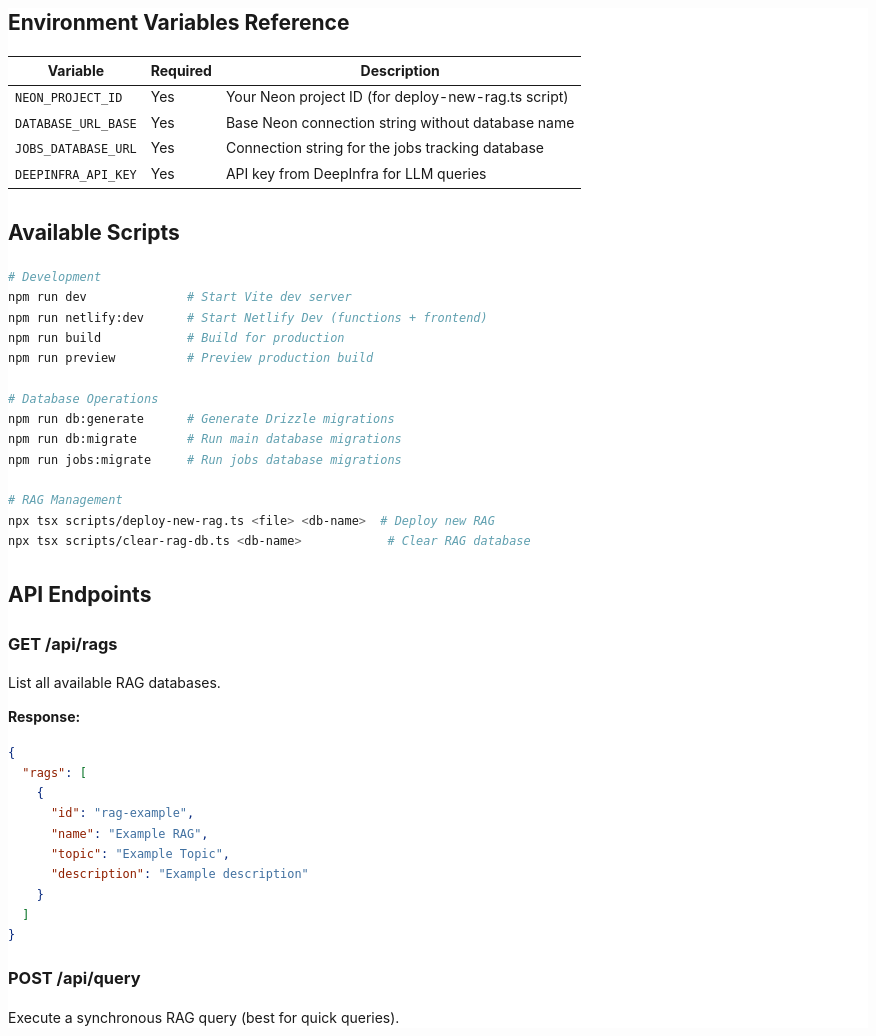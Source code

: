 ## Environment Variables Reference

| Variable | Required | Description |
|----------|----------|-------------|
| `NEON_PROJECT_ID` | Yes | Your Neon project ID (for deploy-new-rag.ts script) |
| `DATABASE_URL_BASE` | Yes | Base Neon connection string without database name |
| `JOBS_DATABASE_URL` | Yes | Connection string for the jobs tracking database |
| `DEEPINFRA_API_KEY` | Yes | API key from DeepInfra for LLM queries |

## Available Scripts

```bash
# Development
npm run dev              # Start Vite dev server
npm run netlify:dev      # Start Netlify Dev (functions + frontend)
npm run build            # Build for production
npm run preview          # Preview production build

# Database Operations
npm run db:generate      # Generate Drizzle migrations
npm run db:migrate       # Run main database migrations
npm run jobs:migrate     # Run jobs database migrations

# RAG Management
npx tsx scripts/deploy-new-rag.ts <file> <db-name>  # Deploy new RAG
npx tsx scripts/clear-rag-db.ts <db-name>            # Clear RAG database
```

## API Endpoints

### GET /api/rags
List all available RAG databases.

**Response:**
```json
{
  "rags": [
    {
      "id": "rag-example",
      "name": "Example RAG",
      "topic": "Example Topic",
      "description": "Example description"
    }
  ]
}
```

### POST /api/query
Execute a synchronous RAG query (best for quick queries).
